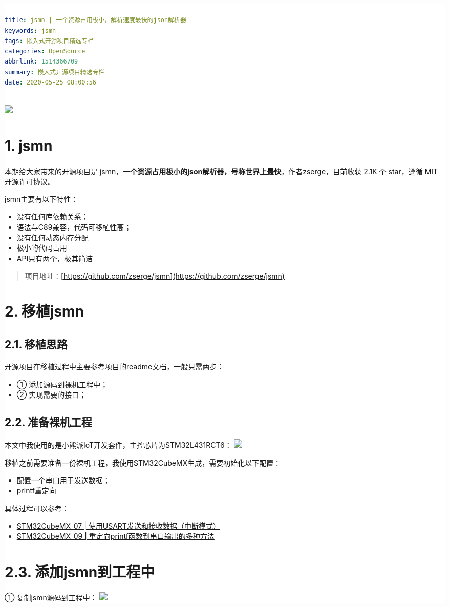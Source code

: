 ```yaml
---
title: jsmn | 一个资源占用极小，解析速度最快的json解析器
keywords: jsmn
tags: 嵌入式开源项目精选专栏
categories: OpenSource
abbrlink: 1514366709
summary: 嵌入式开源项目精选专栏
date: 2020-05-25 08:00:56
---
```



![](https://img-blog.csdnimg.cn/20200321151234798.png)


# 1. jsmn
本期给大家带来的开源项目是 jsmn，**一个资源占用极小的json解析器，号称世界上最快**，作者zserge，目前收获 2.1K 个 star，遵循 MIT 开源许可协议。


jsmn主要有以下特性：

- 没有任何库依赖关系；
- 语法与C89兼容，代码可移植性高；
- 没有任何动态内存分配
- 极小的代码占用
- API只有两个，极其简洁

>项目地址：[https://github.com/zserge/jsmn](https://github.com/zserge/jsmn)

# 2. 移植jsmn
## 2.1. 移植思路
开源项目在移植过程中主要参考项目的readme文档，一般只需两步：

- ① 添加源码到裸机工程中；
- ② 实现需要的接口；

## 2.2. 准备裸机工程
本文中我使用的是小熊派IoT开发套件，主控芯片为STM32L431RCT6：
![](https://imgconvert.csdnimg.cn/aHR0cDovL21jdWxvdmVyNjY2LmNuL2Jsb2cvMjAxOTA5MTkvekh4NXhNWVVtU1cxLnBuZw?x-oss-process=image/format,png#pic_center)

移植之前需要准备一份裸机工程，我使用STM32CubeMX生成，需要初始化以下配置：

- 配置一个串口用于发送数据；
- printf重定向

具体过程可以参考：

- [STM32CubeMX_07 | 使用USART发送和接收数据（中断模式）](http://www.mculover666.cn/posts/1803605667/)
- [STM32CubeMX_09 | 重定向printf函数到串口输出的多种方法](http://www.mculover666.cn/posts/2251182441/)

# 2.3. 添加jsmn到工程中
① 复制jsmn源码到工程中：
![](https://img-blog.csdnimg.cn/20200519112146427.png)
